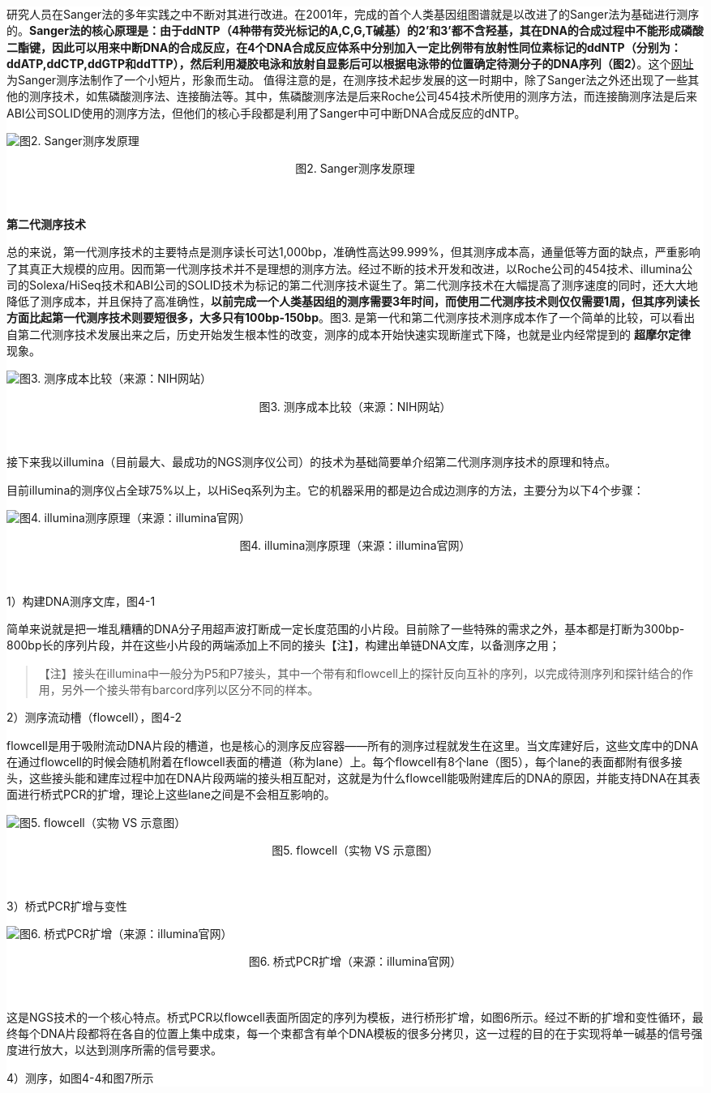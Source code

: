 研究人员在Sanger法的多年实践之中不断对其进行改进。在2001年，完成的首个人类基因组图谱就是以改进了的Sanger法为基础进行测序的。**Sanger法的核心原理是：由于ddNTP（4种带有荧光标记的A,C,G,T碱基）的2’和3’都不含羟基，其在DNA的合成过程中不能形成磷酸二酯键，因此可以用来中断DNA的合成反应，在4个DNA合成反应体系中分别加入一定比例带有放射性同位素标记的ddNTP（分别为：ddATP,ddCTP,ddGTP和ddTTP），然后利用凝胶电泳和放射自显影后可以根据电泳带的位置确定待测分子的DNA序列（图2）**。这个[网址](http://smcg.cifn.unam.mx/enp-unam/03-EstructuraDelGenoma/animaciones/secuencia.swf)为Sanger测序法制作了一个小短片，形象而生动。
值得注意的是，在测序技术起步发展的这一时期中，除了Sanger法之外还出现了一些其他的测序技术，如焦磷酸测序法、连接酶法等。其中，焦磷酸测序法是后来Roche公司454技术所使用的测序方法，而连接酶测序法是后来ABI公司SOLID使用的测序方法，但他们的核心手段都是利用了Sanger中可中断DNA合成反应的dNTP。

![图2. Sanger测序发原理](https://static.fungenomics.com/images/2021/03/03.sanger-20210327224958423.png)

<p align="center"><a>图2. Sanger测序发原理</a></p>     

**第二代测序技术**

总的来说，第一代测序技术的主要特点是测序读长可达1,000bp，准确性高达99.999%，但其测序成本高，通量低等方面的缺点，严重影响了其真正大规模的应用。因而第一代测序技术并不是理想的测序方法。经过不断的技术开发和改进，以Roche公司的454技术、illumina公司的Solexa/HiSeq技术和ABI公司的SOLID技术为标记的第二代测序技术诞生了。第二代测序技术在大幅提高了测序速度的同时，还大大地降低了测序成本，并且保持了高准确性，**以前完成一个人类基因组的测序需要3年时间，而使用二代测序技术则仅仅需要1周，但其序列读长方面比起第一代测序技术则要短很多，大多只有100bp-150bp**。图3. 是第一代和第二代测序技术测序成本作了一个简单的比较，可以看出自第二代测序技术发展出来之后，历史开始发生根本性的改变，测序的成本开始快速实现断崖式下降，也就是业内经常提到的 **超摩尔定律** 现象。

![图3. 测序成本比较（来源：NIH网站）](https://static.fungenomics.com/images/2021/03/04.sequencing_cost-20210327224958535.png)                                          

<p align="center"><a>图3. 测序成本比较（来源：NIH网站）</a></p>     

接下来我以illumina（目前最大、最成功的NGS测序仪公司）的技术为基础简要单介绍第二代测序测序技术的原理和特点。

目前illumina的测序仪占全球75%以上，以HiSeq系列为主。它的机器采用的都是边合成边测序的方法，主要分为以下4个步骤：

![图4. illumina测序原理（来源：illumina官网）](https://static.fungenomics.com/images/2021/03/05.illumina_1-20210327224958618.png)

<p align="center"><a>图4. illumina测序原理（来源：illumina官网）</a></p>     

1）构建DNA测序文库，图4-1

简单来说就是把一堆乱糟糟的DNA分子用超声波打断成一定长度范围的小片段。目前除了一些特殊的需求之外，基本都是打断为300bp-800bp长的序列片段，并在这些小片段的两端添加上不同的接头【注】，构建出单链DNA文库，以备测序之用；

> 【注】接头在illumina中一般分为P5和P7接头，其中一个带有和flowcell上的探针反向互补的序列，以完成待测序列和探针结合的作用，另外一个接头带有barcord序列以区分不同的样本。

2）测序流动槽（flowcell），图4-2

flowcell是用于吸附流动DNA片段的槽道，也是核心的测序反应容器——所有的测序过程就发生在这里。当文库建好后，这些文库中的DNA在通过flowcell的时候会随机附着在flowcell表面的槽道（称为lane）上。每个flowcell有8个lane（图5），每个lane的表面都附有很多接头，这些接头能和建库过程中加在DNA片段两端的接头相互配对，这就是为什么flowcell能吸附建库后的DNA的原因，并能支持DNA在其表面进行桥式PCR的扩增，理论上这些lane之间是不会相互影响的。

![图5. flowcell（实物 VS 示意图）](https://static.fungenomics.com/images/2021/03/06.flowcell-20210327224958758.png)

<p align="center"><a>图5. flowcell（实物 VS 示意图）</a></p>     

3）桥式PCR扩增与变性

![图6. 桥式PCR扩增（来源：illumina官网）](https://static.fungenomics.com/images/2021/03/07.illumina_2-20210327224958815.png)

<p align="center"><a>图6. 桥式PCR扩增（来源：illumina官网）</a></p>     

这是NGS技术的一个核心特点。桥式PCR以flowcell表面所固定的序列为模板，进行桥形扩增，如图6所示。经过不断的扩增和变性循环，最终每个DNA片段都将在各自的位置上集中成束，每一个束都含有单个DNA模板的很多分拷贝，这一过程的目的在于实现将单一碱基的信号强度进行放大，以达到测序所需的信号要求。

4）测序，如图4-4和图7所示
